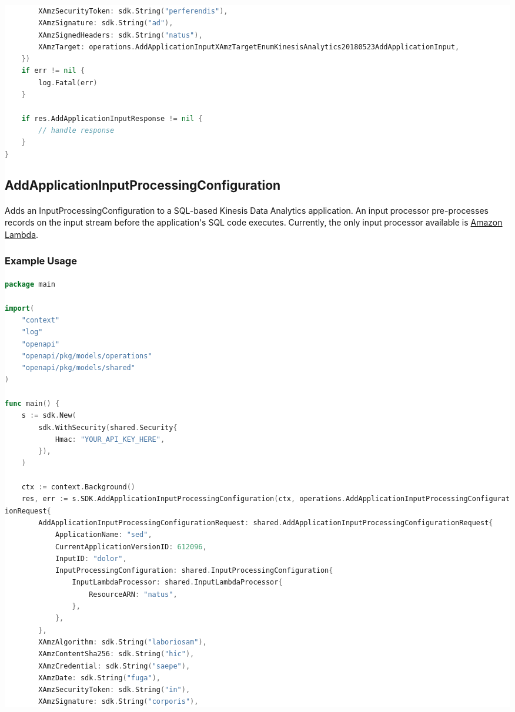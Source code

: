 ```go
        XAmzSecurityToken: sdk.String("perferendis"),
        XAmzSignature: sdk.String("ad"),
        XAmzSignedHeaders: sdk.String("natus"),
        XAmzTarget: operations.AddApplicationInputXAmzTargetEnumKinesisAnalytics20180523AddApplicationInput,
    })
    if err != nil {
        log.Fatal(err)
    }

    if res.AddApplicationInputResponse != nil {
        // handle response
    }
}
```

## AddApplicationInputProcessingConfiguration

Adds an <a>InputProcessingConfiguration</a> to a SQL-based Kinesis Data Analytics application. An input processor pre-processes records on the input stream before the application's SQL code executes. Currently, the only input processor available is <a href="https://docs.aws.amazon.com/lambda/">Amazon Lambda</a>.

### Example Usage

```go
package main

import(
	"context"
	"log"
	"openapi"
	"openapi/pkg/models/operations"
	"openapi/pkg/models/shared"
)

func main() {
    s := sdk.New(
        sdk.WithSecurity(shared.Security{
            Hmac: "YOUR_API_KEY_HERE",
        }),
    )

    ctx := context.Background()
    res, err := s.SDK.AddApplicationInputProcessingConfiguration(ctx, operations.AddApplicationInputProcessingConfigurationRequest{
        AddApplicationInputProcessingConfigurationRequest: shared.AddApplicationInputProcessingConfigurationRequest{
            ApplicationName: "sed",
            CurrentApplicationVersionID: 612096,
            InputID: "dolor",
            InputProcessingConfiguration: shared.InputProcessingConfiguration{
                InputLambdaProcessor: shared.InputLambdaProcessor{
                    ResourceARN: "natus",
                },
            },
        },
        XAmzAlgorithm: sdk.String("laboriosam"),
        XAmzContentSha256: sdk.String("hic"),
        XAmzCredential: sdk.String("saepe"),
        XAmzDate: sdk.String("fuga"),
        XAmzSecurityToken: sdk.String("in"),
        XAmzSignature: sdk.String("corporis"),
```